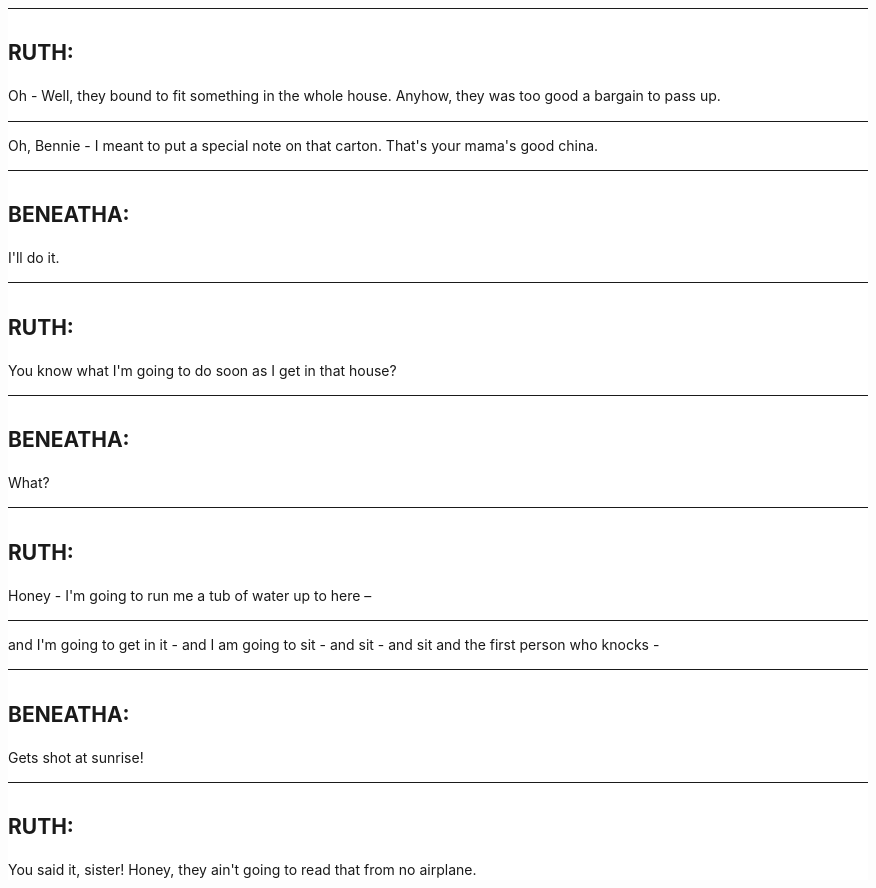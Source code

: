 
---

## RUTH:
Oh - Well, they bound to fit something in the whole house. Anyhow, they was too good a bargain to pass up. 

---


Oh, Bennie - I meant to put a special note on that carton. That's your mama's good china.


---

## BENEATHA:
I'll do it. 


---

## RUTH:
You know what I'm going to do soon as I get in that house?


---

## BENEATHA:
What?


---

## RUTH:
Honey - I'm going to run me a tub of water up to here – 

---


and I'm going to get in it - and I am going to sit - and sit - and sit and the first person who knocks -


---

## BENEATHA:
Gets shot at sunrise!


---

## RUTH:
You said it, sister!
Honey, they ain't going to read that from no airplane.
